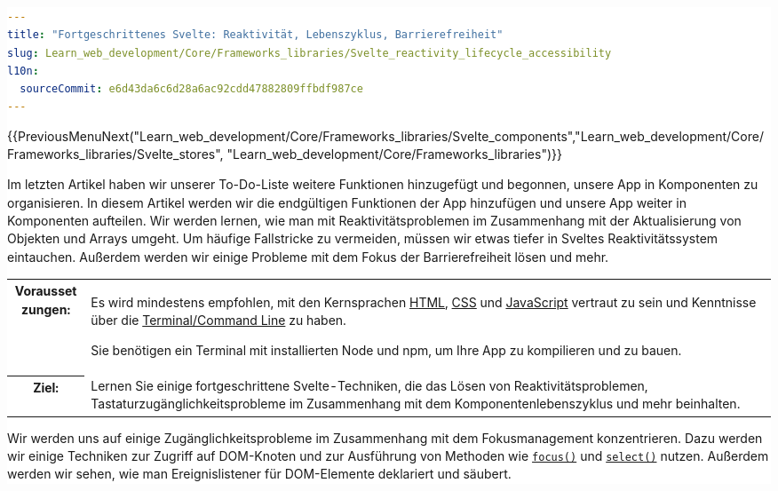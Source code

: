 ```yaml
---
title: "Fortgeschrittenes Svelte: Reaktivität, Lebenszyklus, Barrierefreiheit"
slug: Learn_web_development/Core/Frameworks_libraries/Svelte_reactivity_lifecycle_accessibility
l10n:
  sourceCommit: e6d43da6c6d28a6ac92cdd47882809ffbdf987ce
---
```


{{PreviousMenuNext("Learn_web_development/Core/Frameworks_libraries/Svelte_components","Learn_web_development/Core/Frameworks_libraries/Svelte_stores", "Learn_web_development/Core/Frameworks_libraries")}}

Im letzten Artikel haben wir unserer To-Do-Liste weitere Funktionen hinzugefügt und begonnen, unsere App in Komponenten zu organisieren. In diesem Artikel werden wir die endgültigen Funktionen der App hinzufügen und unsere App weiter in Komponenten aufteilen. Wir werden lernen, wie man mit Reaktivitätsproblemen im Zusammenhang mit der Aktualisierung von Objekten und Arrays umgeht. Um häufige Fallstricke zu vermeiden, müssen wir etwas tiefer in Sveltes Reaktivitätssystem eintauchen. Außerdem werden wir einige Probleme mit dem Fokus der Barrierefreiheit lösen und mehr.

<table>
  <tbody>
    <tr>
      <th scope="row">Voraussetzungen:</th>
      <td>
        <p>
          Es wird mindestens empfohlen, mit den Kernsprachen
          <a href="/de/docs/Learn_web_development/Core/Structuring_content">HTML</a>,
          <a href="/de/docs/Learn_web_development/Core/Styling_basics">CSS</a> und
          <a href="/de/docs/Learn_web_development/Core/Scripting">JavaScript</a> vertraut zu sein und
          Kenntnisse über die
          <a
            href="/de/docs/Learn_web_development/Getting_started/Environment_setup/Command_line"
            >Terminal/Command Line</a
          > zu haben.
        </p>
        <p>
          Sie benötigen ein Terminal mit installierten Node und npm, um Ihre App zu kompilieren und zu bauen.
        </p>
      </td>
    </tr>
    <tr>
      <th scope="row">Ziel:</th>
      <td>
        Lernen Sie einige fortgeschrittene Svelte-Techniken, die das Lösen von Reaktivitätsproblemen, Tastaturzugänglichkeitsprobleme im Zusammenhang mit dem Komponentenlebenszyklus und mehr beinhalten.
      </td>
    </tr>
  </tbody>
</table>

Wir werden uns auf einige Zugänglichkeitsprobleme im Zusammenhang mit dem Fokusmanagement konzentrieren. Dazu werden wir einige Techniken zur Zugriff auf DOM-Knoten und zur Ausführung von Methoden wie [`focus()`](/de/docs/Web/API/HTMLElement/focus) und [`select()`](/de/docs/Web/API/HTMLInputElement/select) nutzen. Außerdem werden wir sehen, wie man Ereignislistener für DOM-Elemente deklariert und säubert.
